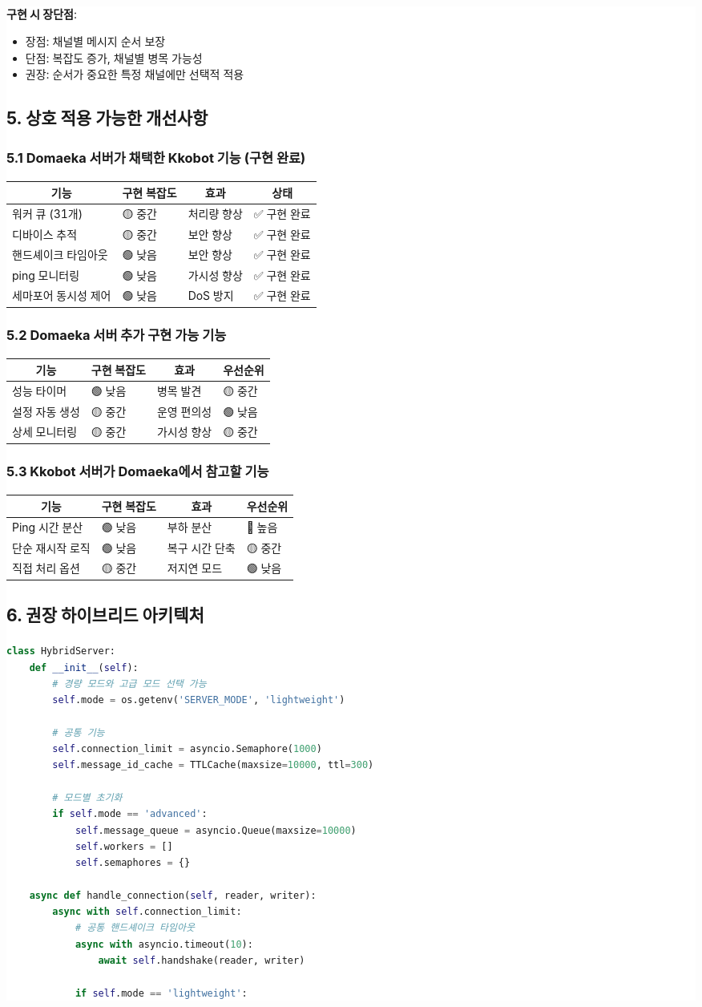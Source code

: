 **구현 시 장단점**:
- 장점: 채널별 메시지 순서 보장
- 단점: 복잡도 증가, 채널별 병목 가능성
- 권장: 순서가 중요한 특정 채널에만 선택적 적용

## 5. 상호 적용 가능한 개선사항

### 5.1 Domaeka 서버가 채택한 Kkobot 기능 (구현 완료)
| 기능 | 구현 복잡도 | 효과 | 상태 |
|------|------------|------|----------|
| 워커 큐 (31개) | 🟡 중간 | 처리량 향상 | ✅ 구현 완료 |
| 디바이스 추적 | 🟡 중간 | 보안 향상 | ✅ 구현 완료 |
| 핸드셰이크 타임아웃 | 🟢 낮음 | 보안 향상 | ✅ 구현 완료 |
| ping 모니터링 | 🟢 낮음 | 가시성 향상 | ✅ 구현 완료 |
| 세마포어 동시성 제어 | 🟢 낮음 | DoS 방지 | ✅ 구현 완료 |

### 5.2 Domaeka 서버 추가 구현 가능 기능
| 기능 | 구현 복잡도 | 효과 | 우선순위 |
|------|------------|------|----------|
| 성능 타이머 | 🟢 낮음 | 병목 발견 | 🟡 중간 |
| 설정 자동 생성 | 🟡 중간 | 운영 편의성 | 🟢 낮음 |
| 상세 모니터링 | 🟡 중간 | 가시성 향상 | 🟡 중간 |

### 5.3 Kkobot 서버가 Domaeka에서 참고할 기능
| 기능 | 구현 복잡도 | 효과 | 우선순위 |
|------|------------|------|----------|
| Ping 시간 분산 | 🟢 낮음 | 부하 분산 | 🔴 높음 |
| 단순 재시작 로직 | 🟢 낮음 | 복구 시간 단축 | 🟡 중간 |
| 직접 처리 옵션 | 🟡 중간 | 저지연 모드 | 🟢 낮음 |

## 6. 권장 하이브리드 아키텍처

```python
class HybridServer:
    def __init__(self):
        # 경량 모드와 고급 모드 선택 가능
        self.mode = os.getenv('SERVER_MODE', 'lightweight')
        
        # 공통 기능
        self.connection_limit = asyncio.Semaphore(1000)
        self.message_id_cache = TTLCache(maxsize=10000, ttl=300)
        
        # 모드별 초기화
        if self.mode == 'advanced':
            self.message_queue = asyncio.Queue(maxsize=10000)
            self.workers = []
            self.semaphores = {}
        
    async def handle_connection(self, reader, writer):
        async with self.connection_limit:
            # 공통 핸드셰이크 타임아웃
            async with asyncio.timeout(10):
                await self.handshake(reader, writer)
            
            if self.mode == 'lightweight':
```